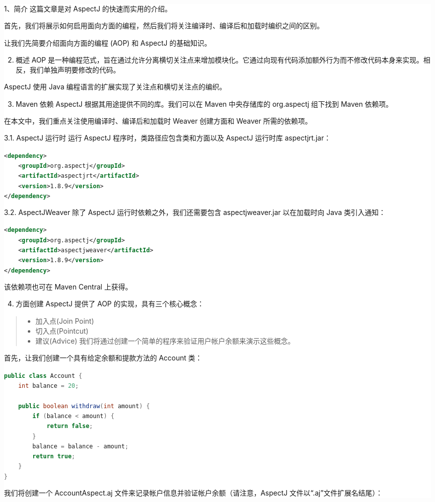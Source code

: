 1、简介
这篇文章是对 AspectJ 的快速而实用的介绍。

首先，我们将展示如何启用面向方面的编程，然后我们将关注编译时、编译后和加载时编织之间的区别。

让我们先简要介绍面向方面的编程 (AOP) 和 AspectJ 的基础知识。

2. 概述
AOP 是一种编程范式，旨在通过允许分离横切关注点来增加模块化。它通过向现有代码添加额外行为而不修改代码本身来实现。相反，我们单独声明要修改的代码。

AspectJ 使用 Java 编程语言的扩展实现了关注点和横切关注点的编织。

3. Maven 依赖
AspectJ 根据其用途提供不同的库。我们可以在 Maven 中央存储库的 org.aspectj 组下找到 Maven 依赖项。

在本文中，我们重点关注使用编译时、编译后和加载时 Weaver 创建方面和 Weaver 所需的依赖项。

3.1. AspectJ 运行时
运行 AspectJ 程序时，类路径应包含类和方面以及 AspectJ 运行时库 aspectjrt.jar：
```xml
<dependency>
    <groupId>org.aspectj</groupId>
    <artifactId>aspectjrt</artifactId>
    <version>1.8.9</version>
</dependency>
```

3.2. AspectJWeaver
除了 AspectJ 运行时依赖之外，我们还需要包含 aspectjweaver.jar 以在加载时向 Java 类引入通知：
```xml
<dependency>
    <groupId>org.aspectj</groupId>
    <artifactId>aspectjweaver</artifactId>
    <version>1.8.9</version>
</dependency>
```
该依赖项也可在 Maven Central 上获得。

4. 方面创建
AspectJ 提供了 AOP 的实现，具有三个核心概念：

> * 加入点(Join Point)
> * 切入点(Pointcut)
> * 建议(Advice)
我们将通过创建一个简单的程序来验证用户帐户余额来演示这些概念。

首先，让我们创建一个具有给定余额和提款方法的 Account 类：

```java
public class Account {
    int balance = 20;

    public boolean withdraw(int amount) {
        if (balance < amount) {
            return false;
        } 
        balance = balance - amount;
        return true;
    }
}
```
我们将创建一个 AccountAspect.aj 文件来记录帐户信息并验证帐户余额（请注意，AspectJ 文件以“.aj”文件扩展名结尾）：
